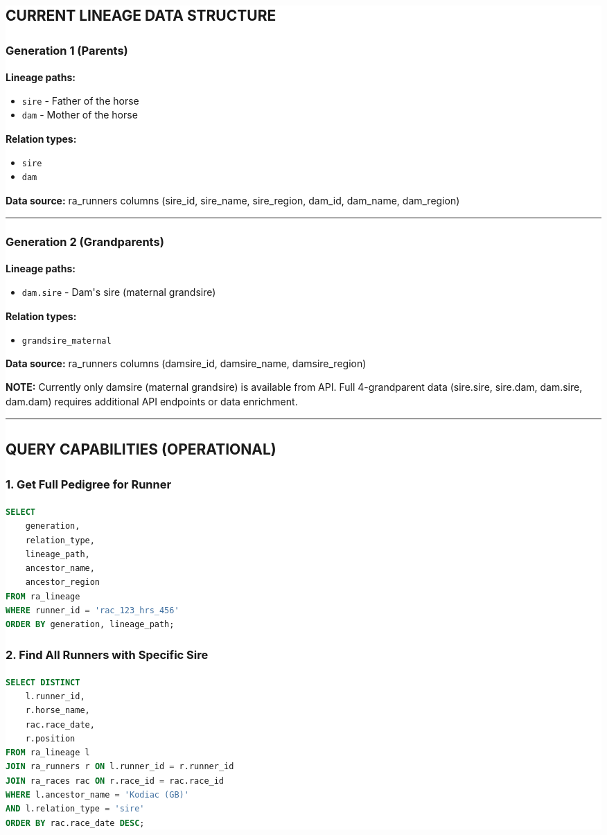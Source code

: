 ## CURRENT LINEAGE DATA STRUCTURE

### Generation 1 (Parents)
**Lineage paths:**
- `sire` - Father of the horse
- `dam` - Mother of the horse

**Relation types:**
- `sire`
- `dam`

**Data source:** ra_runners columns (sire_id, sire_name, sire_region, dam_id, dam_name, dam_region)

---

### Generation 2 (Grandparents)
**Lineage paths:**
- `dam.sire` - Dam's sire (maternal grandsire)

**Relation types:**
- `grandsire_maternal`

**Data source:** ra_runners columns (damsire_id, damsire_name, damsire_region)

**NOTE:** Currently only damsire (maternal grandsire) is available from API. Full 4-grandparent data (sire.sire, sire.dam, dam.sire, dam.dam) requires additional API endpoints or data enrichment.

---

## QUERY CAPABILITIES (OPERATIONAL)

### 1. Get Full Pedigree for Runner
```sql
SELECT
    generation,
    relation_type,
    lineage_path,
    ancestor_name,
    ancestor_region
FROM ra_lineage
WHERE runner_id = 'rac_123_hrs_456'
ORDER BY generation, lineage_path;
```

### 2. Find All Runners with Specific Sire
```sql
SELECT DISTINCT
    l.runner_id,
    r.horse_name,
    rac.race_date,
    r.position
FROM ra_lineage l
JOIN ra_runners r ON l.runner_id = r.runner_id
JOIN ra_races rac ON r.race_id = rac.race_id
WHERE l.ancestor_name = 'Kodiac (GB)'
AND l.relation_type = 'sire'
ORDER BY rac.race_date DESC;
```
